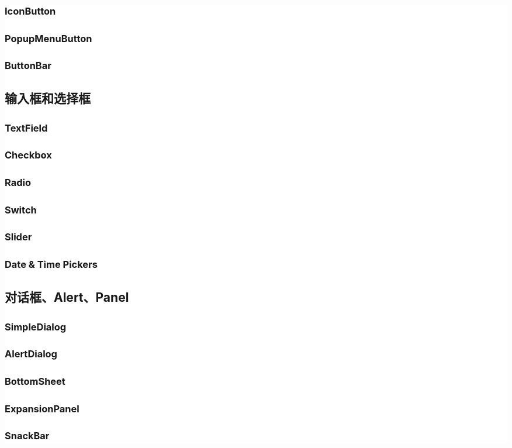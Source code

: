 

### **IconButton**



### **PopupMenuButton**



### **ButtonBar**



## **输入框和选择框**

### **TextField**



### **Checkbox**



### **Radio**



### **Switch**



### **Slider**



### **Date & Time Pickers**



## **对话框、Alert、Panel**

### **SimpleDialog**



### **AlertDialog**



### **BottomSheet**



### **ExpansionPanel**



### **SnackBar**

